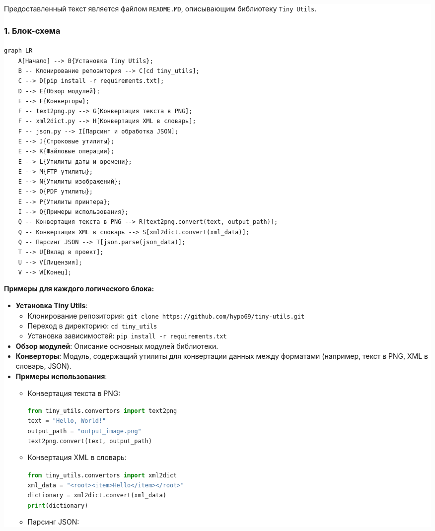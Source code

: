 Предоставленный текст является файлом `README.MD`, описывающим библиотеку `Tiny Utils`.

### 1. Блок-схема

```mermaid
graph LR
    A[Начало] --> B{Установка Tiny Utils};
    B -- Клонирование репозитория --> C[cd tiny_utils];
    C --> D[pip install -r requirements.txt];
    D --> E{Обзор модулей};
    E --> F{Конверторы};
    F -- text2png.py --> G[Конвертация текста в PNG];
    F -- xml2dict.py --> H[Конвертация XML в словарь];
    F -- json.py --> I[Парсинг и обработка JSON];
    E --> J{Строковые утилиты};
    E --> K{Файловые операции};
    E --> L{Утилиты даты и времени};
    E --> M{FTP утилиты};
    E --> N{Утилиты изображений};
    E --> O{PDF утилиты};
    E --> P{Утилиты принтера};
    I --> Q{Примеры использования};
    Q -- Конвертация текста в PNG --> R[text2png.convert(text, output_path)];
    Q -- Конвертация XML в словарь --> S[xml2dict.convert(xml_data)];
    Q -- Парсинг JSON --> T[json.parse(json_data)];
    T --> U[Вклад в проект];
    U --> V[Лицензия];
    V --> W[Конец];
```

**Примеры для каждого логического блока:**

-   **Установка Tiny Utils**:
    *   Клонирование репозитория: `git clone https://github.com/hypo69/tiny-utils.git`
    *   Переход в директорию: `cd tiny_utils`
    *   Установка зависимостей: `pip install -r requirements.txt`
-   **Обзор модулей**: Описание основных модулей библиотеки.
-   **Конверторы**: Модуль, содержащий утилиты для конвертации данных между форматами (например, текст в PNG, XML в словарь, JSON).
-   **Примеры использования**:
    *   Конвертация текста в PNG:

        ```python
        from tiny_utils.convertors import text2png
        text = "Hello, World!"
        output_path = "output_image.png"
        text2png.convert(text, output_path)
        ```
    *   Конвертация XML в словарь:

        ```python
        from tiny_utils.convertors import xml2dict
        xml_data = "<root><item>Hello</item></root>"
        dictionary = xml2dict.convert(xml_data)
        print(dictionary)
        ```
    *   Парсинг JSON:
